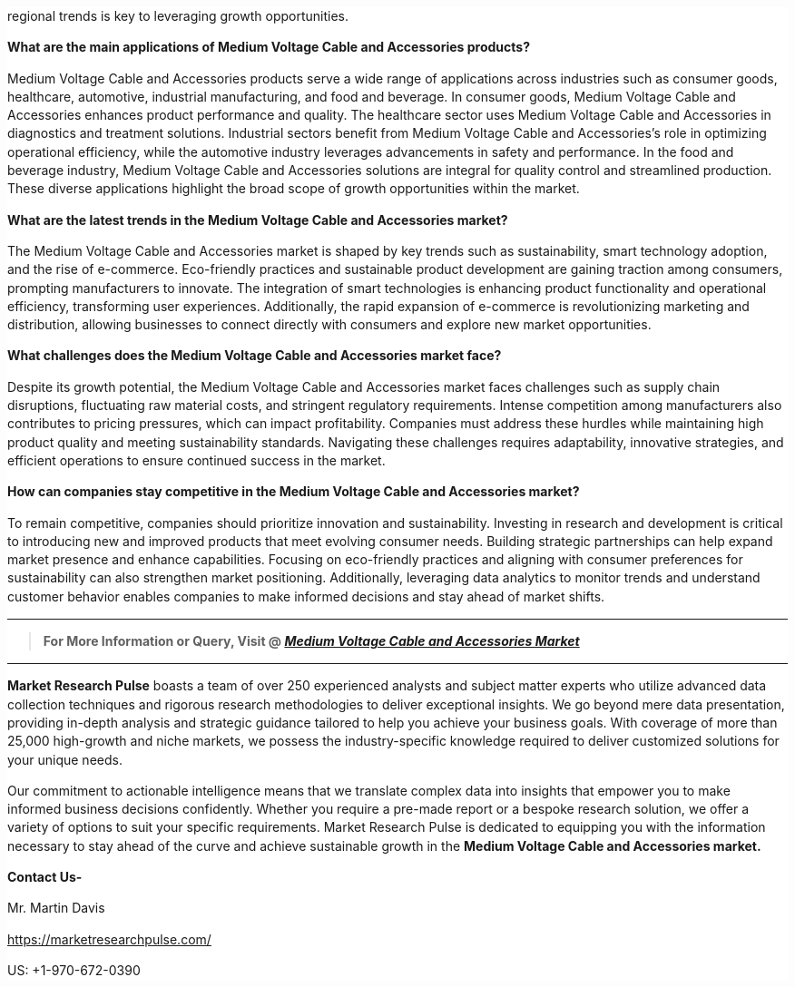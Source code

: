 regional trends is key to leveraging growth opportunities.</p><p><strong>What are the main applications of Medium Voltage Cable and Accessories products?</strong></p><p>Medium Voltage Cable and Accessories products serve a wide range of applications across industries such as consumer goods, healthcare, automotive, industrial manufacturing, and food and beverage. In consumer goods, Medium Voltage Cable and Accessories enhances product performance and quality. The healthcare sector uses Medium Voltage Cable and Accessories in diagnostics and treatment solutions. Industrial sectors benefit from Medium Voltage Cable and Accessories&rsquo;s role in optimizing operational efficiency, while the automotive industry leverages advancements in safety and performance. In the food and beverage industry, Medium Voltage Cable and Accessories solutions are integral for quality control and streamlined production. These diverse applications highlight the broad scope of growth opportunities within the market.</p><p><strong>What are the latest trends in the Medium Voltage Cable and Accessories market?</strong></p><p>The Medium Voltage Cable and Accessories market is shaped by key trends such as sustainability, smart technology adoption, and the rise of e-commerce. Eco-friendly practices and sustainable product development are gaining traction among consumers, prompting manufacturers to innovate. The integration of smart technologies is enhancing product functionality and operational efficiency, transforming user experiences. Additionally, the rapid expansion of e-commerce is revolutionizing marketing and distribution, allowing businesses to connect directly with consumers and explore new market opportunities.</p><p><strong>What challenges does the Medium Voltage Cable and Accessories market face?</strong></p><p>Despite its growth potential, the Medium Voltage Cable and Accessories market faces challenges such as supply chain disruptions, fluctuating raw material costs, and stringent regulatory requirements. Intense competition among manufacturers also contributes to pricing pressures, which can impact profitability. Companies must address these hurdles while maintaining high product quality and meeting sustainability standards. Navigating these challenges requires adaptability, innovative strategies, and efficient operations to ensure continued success in the market.</p><p><strong>How can companies stay competitive in the Medium Voltage Cable and Accessories market?</strong></p><p>To remain competitive, companies should prioritize innovation and sustainability. Investing in research and development is critical to introducing new and improved products that meet evolving consumer needs. Building strategic partnerships can help expand market presence and enhance capabilities. Focusing on eco-friendly practices and aligning with consumer preferences for sustainability can also strengthen market positioning. Additionally, leveraging data analytics to monitor trends and understand customer behavior enables companies to make informed decisions and stay ahead of market shifts.</p><hr /><blockquote><p><strong>For More Information or Query, Visit @&nbsp;<em><a href="https://marketresearchpulse.com/report/24916/medium-voltage-cable-and-accessories-market?utm_source=Linkedin&utm_medium=028">Medium Voltage Cable and Accessories Market</a></em></strong></p></blockquote><hr /><p><strong>Market Research Pulse</strong> boasts a team of over 250 experienced analysts and subject matter experts who utilize advanced data collection techniques and rigorous research methodologies to deliver exceptional insights. We go beyond mere data presentation, providing in-depth analysis and strategic guidance tailored to help you achieve your business goals. With coverage of more than 25,000 high-growth and niche markets, we possess the industry-specific knowledge required to deliver customized solutions for your unique needs.</p><p>Our commitment to actionable intelligence means that we translate complex data into insights that empower you to make informed business decisions confidently. Whether you require a pre-made report or a bespoke research solution, we offer a variety of options to suit your specific requirements. Market Research Pulse is dedicated to equipping you with the information necessary to stay ahead of the curve and achieve sustainable growth in the <strong>Medium Voltage Cable and Accessories market.</strong></p><p><strong>Contact Us-</strong></p><p>Mr. Martin Davis</p><p>https://marketresearchpulse.com/</p><p>US: +1-970-672-0390</p>